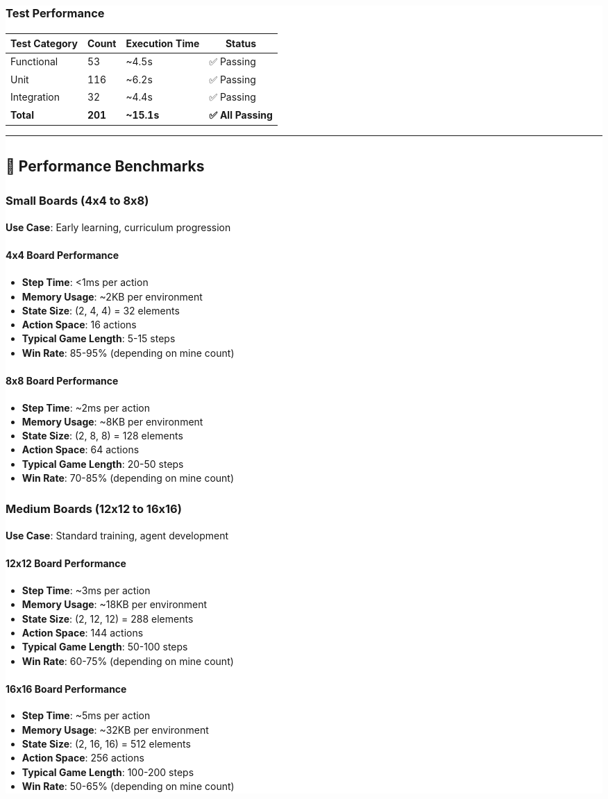### Test Performance
| Test Category | Count | Execution Time | Status |
|---------------|-------|----------------|--------|
| Functional | 53 | ~4.5s | ✅ Passing |
| Unit | 116 | ~6.2s | ✅ Passing |
| Integration | 32 | ~4.4s | ✅ Passing |
| **Total** | **201** | **~15.1s** | **✅ All Passing** |

---

## 🚀 **Performance Benchmarks**

### Small Boards (4x4 to 8x8)
**Use Case**: Early learning, curriculum progression

#### 4x4 Board Performance
- **Step Time**: <1ms per action
- **Memory Usage**: ~2KB per environment
- **State Size**: (2, 4, 4) = 32 elements
- **Action Space**: 16 actions
- **Typical Game Length**: 5-15 steps
- **Win Rate**: 85-95% (depending on mine count)

#### 8x8 Board Performance
- **Step Time**: ~2ms per action
- **Memory Usage**: ~8KB per environment
- **State Size**: (2, 8, 8) = 128 elements
- **Action Space**: 64 actions
- **Typical Game Length**: 20-50 steps
- **Win Rate**: 70-85% (depending on mine count)

### Medium Boards (12x12 to 16x16)
**Use Case**: Standard training, agent development

#### 12x12 Board Performance
- **Step Time**: ~3ms per action
- **Memory Usage**: ~18KB per environment
- **State Size**: (2, 12, 12) = 288 elements
- **Action Space**: 144 actions
- **Typical Game Length**: 50-100 steps
- **Win Rate**: 60-75% (depending on mine count)

#### 16x16 Board Performance
- **Step Time**: ~5ms per action
- **Memory Usage**: ~32KB per environment
- **State Size**: (2, 16, 16) = 512 elements
- **Action Space**: 256 actions
- **Typical Game Length**: 100-200 steps
- **Win Rate**: 50-65% (depending on mine count)
